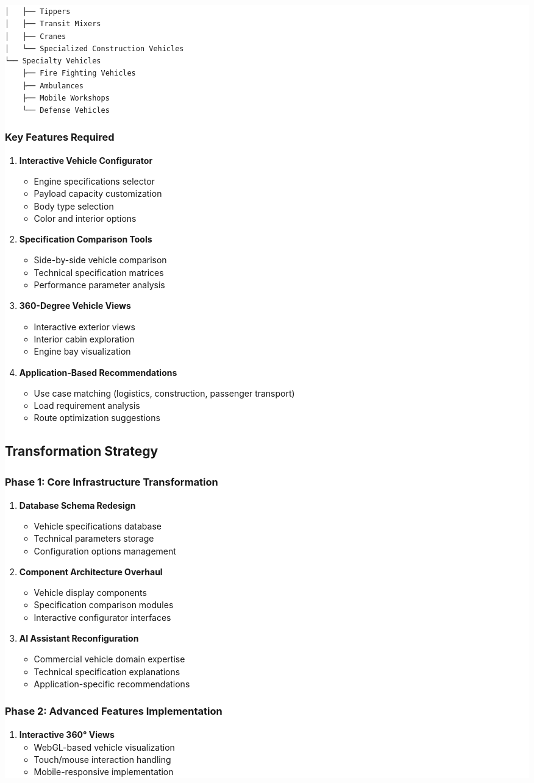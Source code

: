 ```
│   ├── Tippers
│   ├── Transit Mixers
│   ├── Cranes
│   └── Specialized Construction Vehicles
└── Specialty Vehicles
    ├── Fire Fighting Vehicles
    ├── Ambulances
    ├── Mobile Workshops
    └── Defense Vehicles
```

### Key Features Required
1. **Interactive Vehicle Configurator**
   - Engine specifications selector
   - Payload capacity customization
   - Body type selection
   - Color and interior options

2. **Specification Comparison Tools**
   - Side-by-side vehicle comparison
   - Technical specification matrices
   - Performance parameter analysis

3. **360-Degree Vehicle Views**
   - Interactive exterior views
   - Interior cabin exploration
   - Engine bay visualization

4. **Application-Based Recommendations**
   - Use case matching (logistics, construction, passenger transport)
   - Load requirement analysis
   - Route optimization suggestions

## Transformation Strategy

### Phase 1: Core Infrastructure Transformation
1. **Database Schema Redesign**
   - Vehicle specifications database
   - Technical parameters storage
   - Configuration options management

2. **Component Architecture Overhaul**
   - Vehicle display components
   - Specification comparison modules
   - Interactive configurator interfaces

3. **AI Assistant Reconfiguration**
   - Commercial vehicle domain expertise
   - Technical specification explanations
   - Application-specific recommendations

### Phase 2: Advanced Features Implementation
1. **Interactive 360° Views**
   - WebGL-based vehicle visualization
   - Touch/mouse interaction handling
   - Mobile-responsive implementation
